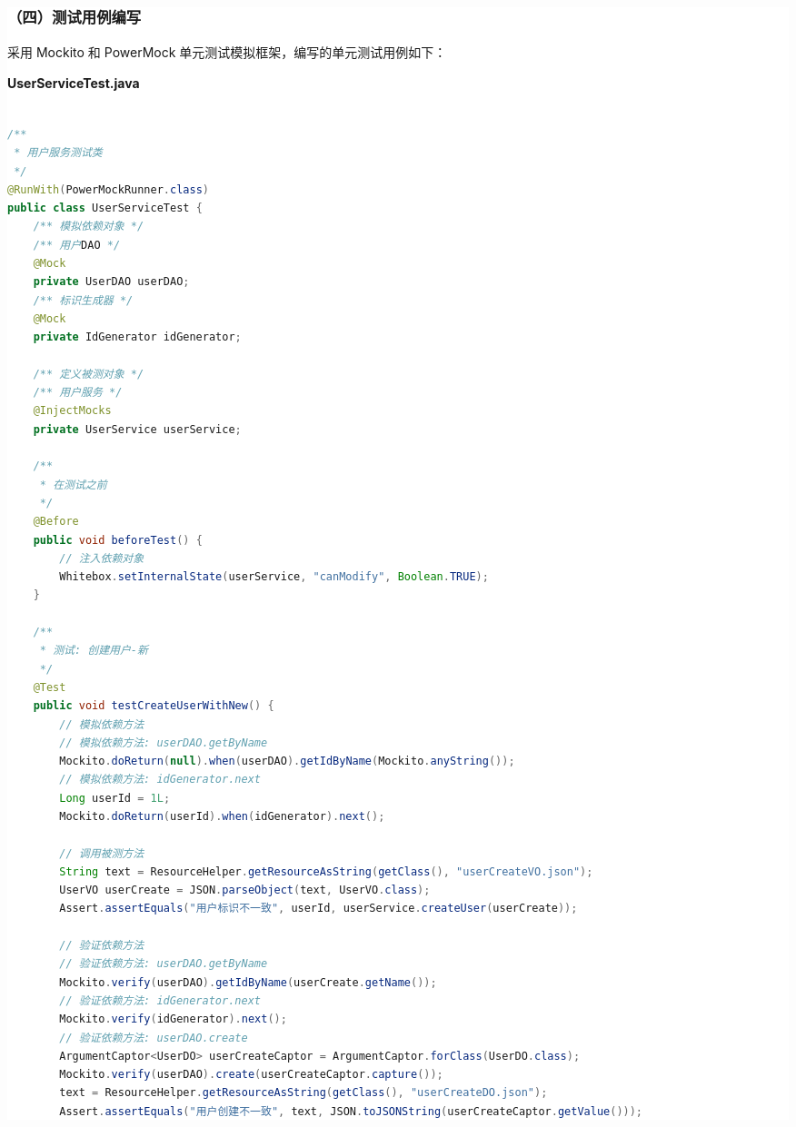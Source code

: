 

### （四）测试用例编写

采用 Mockito 和 PowerMock 单元测试模拟框架，编写的单元测试用例如下：

**UserServiceTest.java**

```java

/**
 * 用户服务测试类
 */
@RunWith(PowerMockRunner.class)
public class UserServiceTest {
    /** 模拟依赖对象 */
    /** 用户DAO */
    @Mock
    private UserDAO userDAO;
    /** 标识生成器 */
    @Mock
    private IdGenerator idGenerator;

    /** 定义被测对象 */
    /** 用户服务 */
    @InjectMocks
    private UserService userService;

    /**
     * 在测试之前
     */
    @Before
    public void beforeTest() {
        // 注入依赖对象
        Whitebox.setInternalState(userService, "canModify", Boolean.TRUE);
    }

    /**
     * 测试: 创建用户-新
     */
    @Test
    public void testCreateUserWithNew() {
        // 模拟依赖方法
        // 模拟依赖方法: userDAO.getByName
        Mockito.doReturn(null).when(userDAO).getIdByName(Mockito.anyString());
        // 模拟依赖方法: idGenerator.next
        Long userId = 1L;
        Mockito.doReturn(userId).when(idGenerator).next();

        // 调用被测方法
        String text = ResourceHelper.getResourceAsString(getClass(), "userCreateVO.json");
        UserVO userCreate = JSON.parseObject(text, UserVO.class);
        Assert.assertEquals("用户标识不一致", userId, userService.createUser(userCreate));

        // 验证依赖方法
        // 验证依赖方法: userDAO.getByName
        Mockito.verify(userDAO).getIdByName(userCreate.getName());
        // 验证依赖方法: idGenerator.next
        Mockito.verify(idGenerator).next();
        // 验证依赖方法: userDAO.create
        ArgumentCaptor<UserDO> userCreateCaptor = ArgumentCaptor.forClass(UserDO.class);
        Mockito.verify(userDAO).create(userCreateCaptor.capture());
        text = ResourceHelper.getResourceAsString(getClass(), "userCreateDO.json");
        Assert.assertEquals("用户创建不一致", text, JSON.toJSONString(userCreateCaptor.getValue()));

```